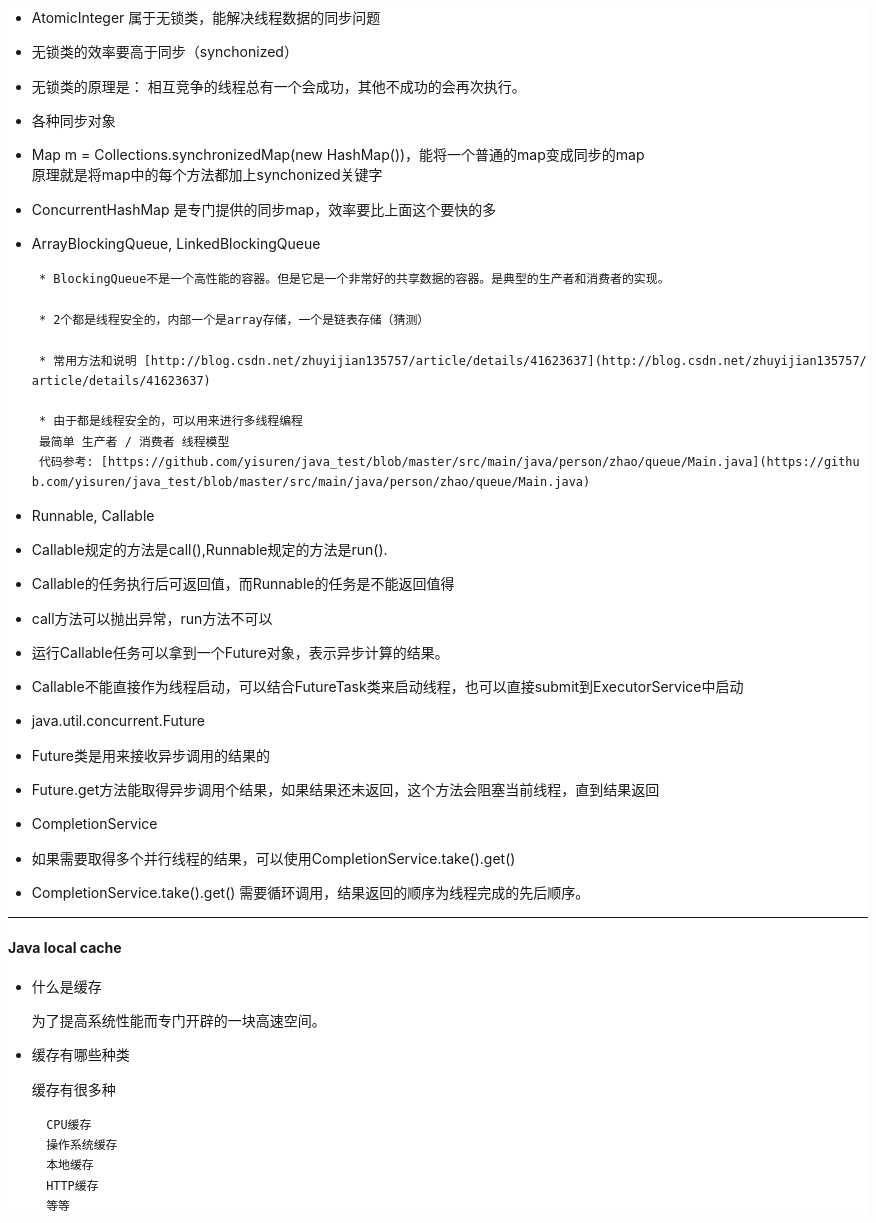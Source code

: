  * AtomicInteger 属于无锁类，能解决线程数据的同步问题
 * 无锁类的效率要高于同步（synchonized）
 * 无锁类的原理是： 相互竞争的线程总有一个会成功，其他不成功的会再次执行。

* 各种同步对象

 * Map m = Collections.synchronizedMap(new HashMap())，能将一个普通的map变成同步的map  
  原理就是将map中的每个方法都加上synchonized关键字

 * ConcurrentHashMap 是专门提供的同步map，效率要比上面这个要快的多

 * ArrayBlockingQueue, LinkedBlockingQueue

		* BlockingQueue不是一个高性能的容器。但是它是一个非常好的共享数据的容器。是典型的生产者和消费者的实现。

		* 2个都是线程安全的，内部一个是array存储，一个是链表存储（猜测）
 
  		* 常用方法和说明 [http://blog.csdn.net/zhuyijian135757/article/details/41623637](http://blog.csdn.net/zhuyijian135757/article/details/41623637)
 
  		* 由于都是线程安全的，可以用来进行多线程编程  
		最简单 生产者 / 消费者 线程模型  
  		代码参考: [https://github.com/yisuren/java_test/blob/master/src/main/java/person/zhao/queue/Main.java](https://github.com/yisuren/java_test/blob/master/src/main/java/person/zhao/queue/Main.java)

* Runnable, Callable
 
 * Callable规定的方法是call(),Runnable规定的方法是run().
 * Callable的任务执行后可返回值，而Runnable的任务是不能返回值得
 * call方法可以抛出异常，run方法不可以
 * 运行Callable任务可以拿到一个Future对象，表示异步计算的结果。
 * Callable不能直接作为线程启动，可以结合FutureTask类来启动线程，也可以直接submit到ExecutorService中启动

* java.util.concurrent.Future
 
 * Future类是用来接收异步调用的结果的
 * Future.get方法能取得异步调用个结果，如果结果还未返回，这个方法会阻塞当前线程，直到结果返回

* CompletionService

 * 如果需要取得多个并行线程的结果，可以使用CompletionService.take().get()
 * CompletionService.take().get() 需要循环调用，结果返回的顺序为线程完成的先后顺序。

---

#### Java local cache

* 什么是缓存

	为了提高系统性能而专门开辟的一块高速空间。

* 缓存有哪些种类

	缓存有很多种  

		CPU缓存  
		操作系统缓存  
		本地缓存  
		HTTP缓存  
		等等
